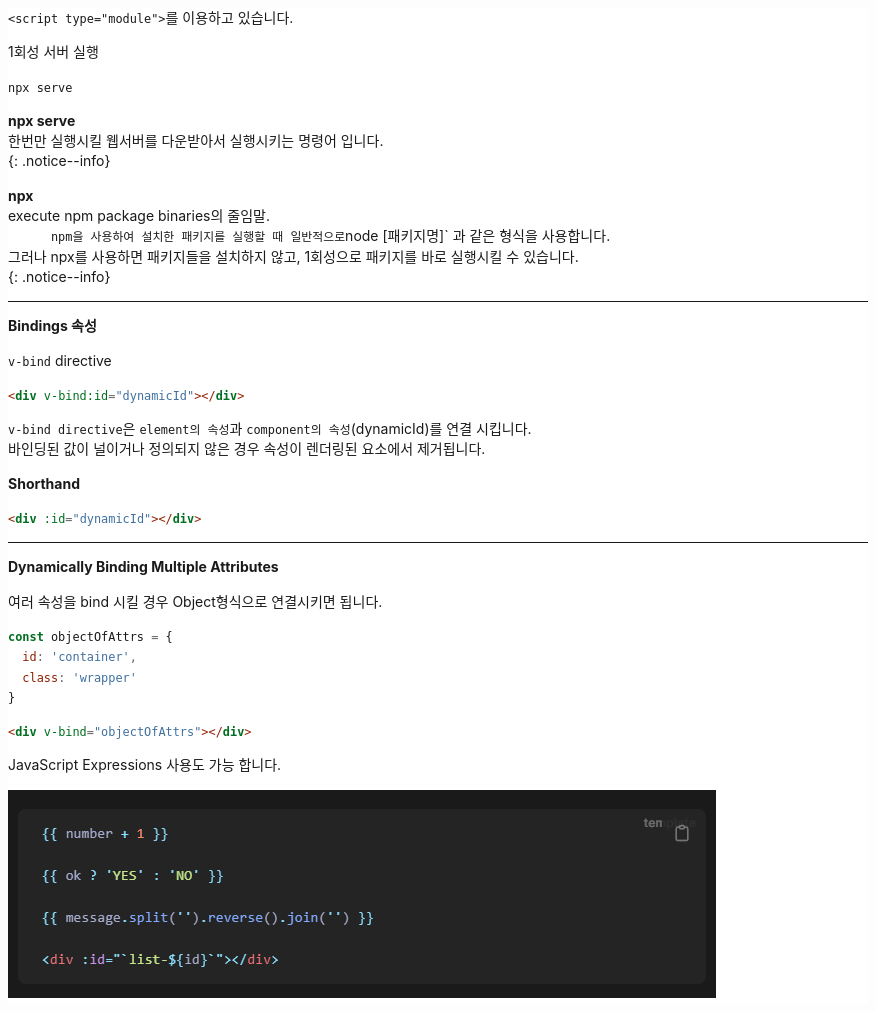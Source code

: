 `<script type="module">`를 이용하고 있습니다.

1회성 서버 실행   
```s
npx serve
```

**<i class="fa fa-info-circle" aria-hidden="true"></i> npx serve**   
한번만 실행시킬 웹서버를 다운받아서 실행시키는 명령어 입니다.   
{: .notice--info}

**<i class="fa fa-info-circle" aria-hidden="true"></i> npx**   
execute npm package binaries의 줄임말.   
`      
npm을 사용하여 설치한 패키지를 실행할 때 일반적으로 `node [패키지명]` 과 같은 형식을 사용합니다.   
그러나 npx를 사용하면 패키지들을 설치하지 않고, 1회성으로 패키지를 바로 실행시킬 수 있습니다.   
{: .notice--info}

---  

**Bindings 속성**   

`v-bind` directive   
```html
<div v-bind:id="dynamicId"></div>
```
`v-bind directive`은 `element의 속성`과 `component의 속성`(dynamicId)를 연결 시킵니다.      
바인딩된 값이 널이거나 정의되지 않은 경우 속성이 렌더링된 요소에서 제거됩니다.   

**Shorthand**   

```html
<div :id="dynamicId"></div>
```

---  

**Dynamically Binding Multiple Attributes**   

여러 속성을 bind 시킬 경우 Object형식으로 연결시키면 됩니다.   

```javascript
const objectOfAttrs = {
  id: 'container',
  class: 'wrapper'
}
```

```html
<div v-bind="objectOfAttrs"></div>
```

JavaScript Expressions 사용도 가능 합니다.   

![](../assets/images/2023-07-16-18-44-31.png)
